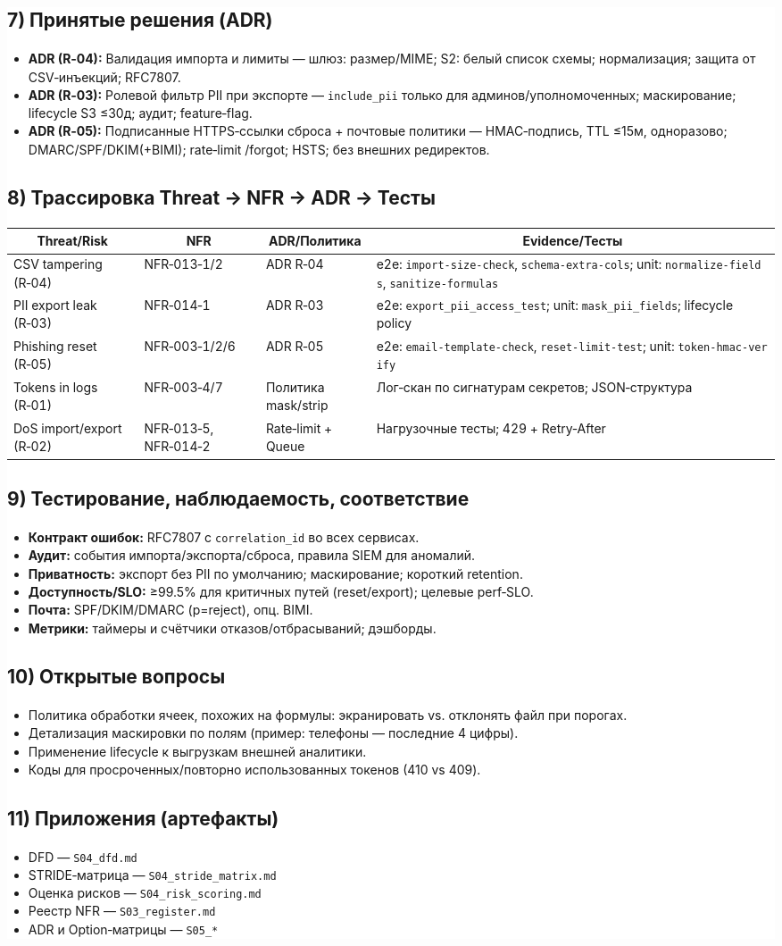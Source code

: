 ## 7) Принятые решения (ADR)
- **ADR (R‑04):** Валидация импорта и лимиты — шлюз: размер/MIME; S2: белый список схемы; нормализация; защита от CSV‑инъекций; RFC7807.
- **ADR (R‑03):** Ролевой фильтр PII при экспорте — `include_pii` только для админов/уполномоченных; маскирование; lifecycle S3 ≤30д; аудит; feature‑flag.
- **ADR (R‑05):** Подписанные HTTPS‑ссылки сброса + почтовые политики — HMAC‑подпись, TTL ≤15м, одноразово; DMARC/SPF/DKIM(+BIMI); rate‑limit /forgot; HSTS; без внешних редиректов.

## 8) Трассировка Threat → NFR → ADR → Тесты
| Threat/Risk | NFR | ADR/Политика | Evidence/Тесты |
|---|---|---|---|
| CSV tampering (R‑04) | NFR‑013‑1/2 | ADR R‑04 | e2e: `import-size-check`, `schema-extra-cols`; unit: `normalize-fields`, `sanitize-formulas` |
| PII export leak (R‑03) | NFR‑014‑1 | ADR R‑03 | e2e: `export_pii_access_test`; unit: `mask_pii_fields`; lifecycle policy |
| Phishing reset (R‑05) | NFR‑003‑1/2/6 | ADR R‑05 | e2e: `email-template-check`, `reset-limit-test`; unit: `token-hmac-verify` |
| Tokens in logs (R‑01) | NFR‑003‑4/7 | Политика mask/strip | Лог‑скан по сигнатурам секретов; JSON‑структура |
| DoS import/export (R‑02) | NFR‑013‑5, NFR‑014‑2 | Rate‑limit + Queue | Нагрузочные тесты; 429 + Retry‑After |

## 9) Тестирование, наблюдаемость, соответствие
- **Контракт ошибок:** RFC7807 с `correlation_id` во всех сервисах.
- **Аудит:** события импорта/экспорта/сброса, правила SIEM для аномалий.
- **Приватность:** экспорт без PII по умолчанию; маскирование; короткий retention.
- **Доступность/SLO:** ≥99.5% для критичных путей (reset/export); целевые perf‑SLO.
- **Почта:** SPF/DKIM/DMARC (p=reject), опц. BIMI.
- **Метрики:** таймеры и счётчики отказов/отбрасываний; дэшборды.

## 10) Открытые вопросы
- Политика обработки ячеек, похожих на формулы: экранировать vs. отклонять файл при порогах.
- Детализация маскировки по полям (пример: телефоны — последние 4 цифры).
- Применение lifecycle к выгрузкам внешней аналитики.
- Коды для просроченных/повторно использованных токенов (410 vs 409).

## 11) Приложения (артефакты)
- DFD — `S04_dfd.md`
- STRIDE‑матрица — `S04_stride_matrix.md`
- Оценка рисков — `S04_risk_scoring.md`
- Реестр NFR — `S03_register.md`
- ADR и Option‑матрицы — `S05_*`

